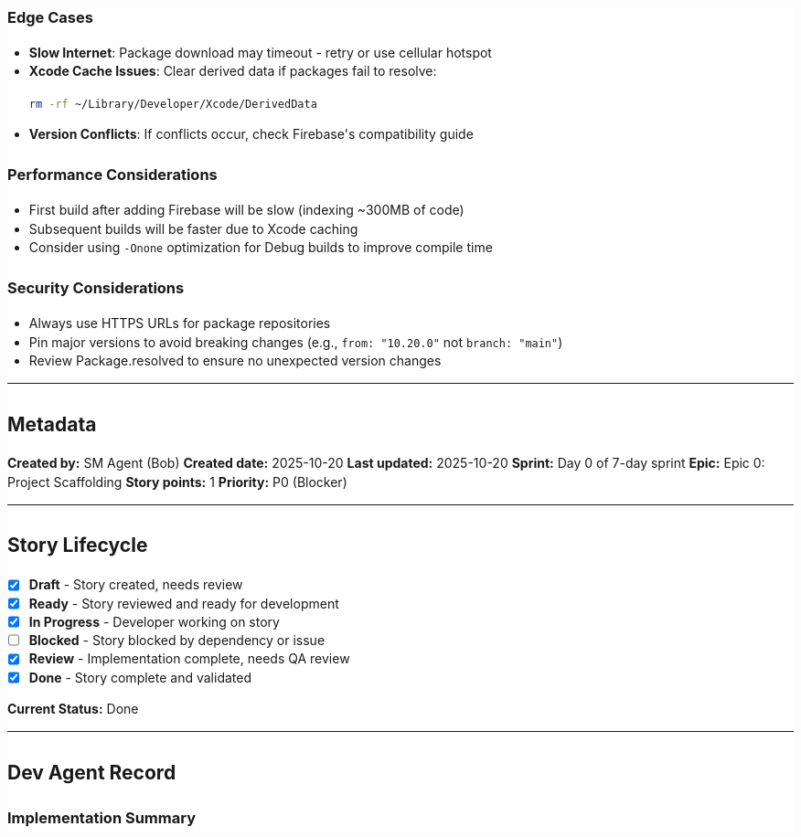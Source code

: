 ### Edge Cases

- **Slow Internet**: Package download may timeout - retry or use cellular hotspot
- **Xcode Cache Issues**: Clear derived data if packages fail to resolve:
  ```bash
  rm -rf ~/Library/Developer/Xcode/DerivedData
  ```
- **Version Conflicts**: If conflicts occur, check Firebase's compatibility guide

### Performance Considerations

- First build after adding Firebase will be slow (indexing ~300MB of code)
- Subsequent builds will be faster due to Xcode caching
- Consider using `-Onone` optimization for Debug builds to improve compile time

### Security Considerations

- Always use HTTPS URLs for package repositories
- Pin major versions to avoid breaking changes (e.g., `from: "10.20.0"` not `branch: "main"`)
- Review Package.resolved to ensure no unexpected version changes

---

## Metadata

**Created by:** SM Agent (Bob)
**Created date:** 2025-10-20
**Last updated:** 2025-10-20
**Sprint:** Day 0 of 7-day sprint
**Epic:** Epic 0: Project Scaffolding
**Story points:** 1
**Priority:** P0 (Blocker)

---

## Story Lifecycle

- [x] **Draft** - Story created, needs review
- [x] **Ready** - Story reviewed and ready for development
- [x] **In Progress** - Developer working on story
- [ ] **Blocked** - Story blocked by dependency or issue
- [x] **Review** - Implementation complete, needs QA review
- [x] **Done** - Story complete and validated

**Current Status:** Done

---

## Dev Agent Record

### Implementation Summary
